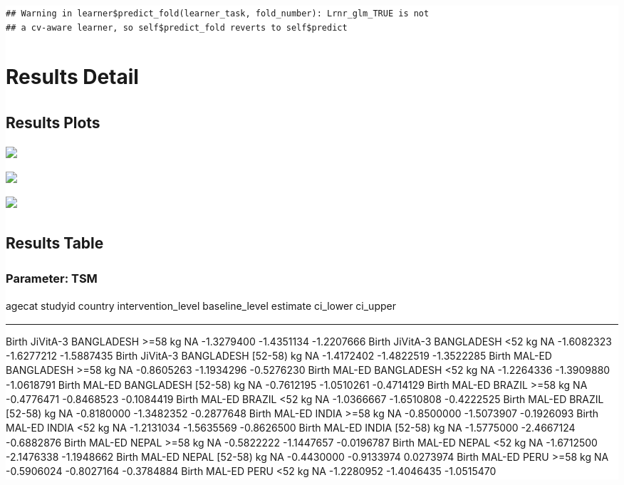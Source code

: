 ```
## Warning in learner$predict_fold(learner_task, fold_number): Lrnr_glm_TRUE is not
## a cv-aware learner, so self$predict_fold reverts to self$predict
```




# Results Detail

## Results Plots
![](/tmp/2849500d-320e-473d-9ff7-09d29651eef5/d6bb6704-257e-4d26-83e0-96af64c3cdfb/REPORT_files/figure-html/plot_tsm-1.png)



![](/tmp/2849500d-320e-473d-9ff7-09d29651eef5/d6bb6704-257e-4d26-83e0-96af64c3cdfb/REPORT_files/figure-html/plot_ate-1.png)



![](/tmp/2849500d-320e-473d-9ff7-09d29651eef5/d6bb6704-257e-4d26-83e0-96af64c3cdfb/REPORT_files/figure-html/plot_par-1.png)

## Results Table

### Parameter: TSM


agecat      studyid          country                        intervention_level   baseline_level      estimate     ci_lower     ci_upper
----------  ---------------  -----------------------------  -------------------  ---------------  -----------  -----------  -----------
Birth       JiVitA-3         BANGLADESH                     >=58 kg              NA                -1.3279400   -1.4351134   -1.2207666
Birth       JiVitA-3         BANGLADESH                     <52 kg               NA                -1.6082323   -1.6277212   -1.5887435
Birth       JiVitA-3         BANGLADESH                     [52-58) kg           NA                -1.4172402   -1.4822519   -1.3522285
Birth       MAL-ED           BANGLADESH                     >=58 kg              NA                -0.8605263   -1.1934296   -0.5276230
Birth       MAL-ED           BANGLADESH                     <52 kg               NA                -1.2264336   -1.3909880   -1.0618791
Birth       MAL-ED           BANGLADESH                     [52-58) kg           NA                -0.7612195   -1.0510261   -0.4714129
Birth       MAL-ED           BRAZIL                         >=58 kg              NA                -0.4776471   -0.8468523   -0.1084419
Birth       MAL-ED           BRAZIL                         <52 kg               NA                -1.0366667   -1.6510808   -0.4222525
Birth       MAL-ED           BRAZIL                         [52-58) kg           NA                -0.8180000   -1.3482352   -0.2877648
Birth       MAL-ED           INDIA                          >=58 kg              NA                -0.8500000   -1.5073907   -0.1926093
Birth       MAL-ED           INDIA                          <52 kg               NA                -1.2131034   -1.5635569   -0.8626500
Birth       MAL-ED           INDIA                          [52-58) kg           NA                -1.5775000   -2.4667124   -0.6882876
Birth       MAL-ED           NEPAL                          >=58 kg              NA                -0.5822222   -1.1447657   -0.0196787
Birth       MAL-ED           NEPAL                          <52 kg               NA                -1.6712500   -2.1476338   -1.1948662
Birth       MAL-ED           NEPAL                          [52-58) kg           NA                -0.4430000   -0.9133974    0.0273974
Birth       MAL-ED           PERU                           >=58 kg              NA                -0.5906024   -0.8027164   -0.3784884
Birth       MAL-ED           PERU                           <52 kg               NA                -1.2280952   -1.4046435   -1.0515470